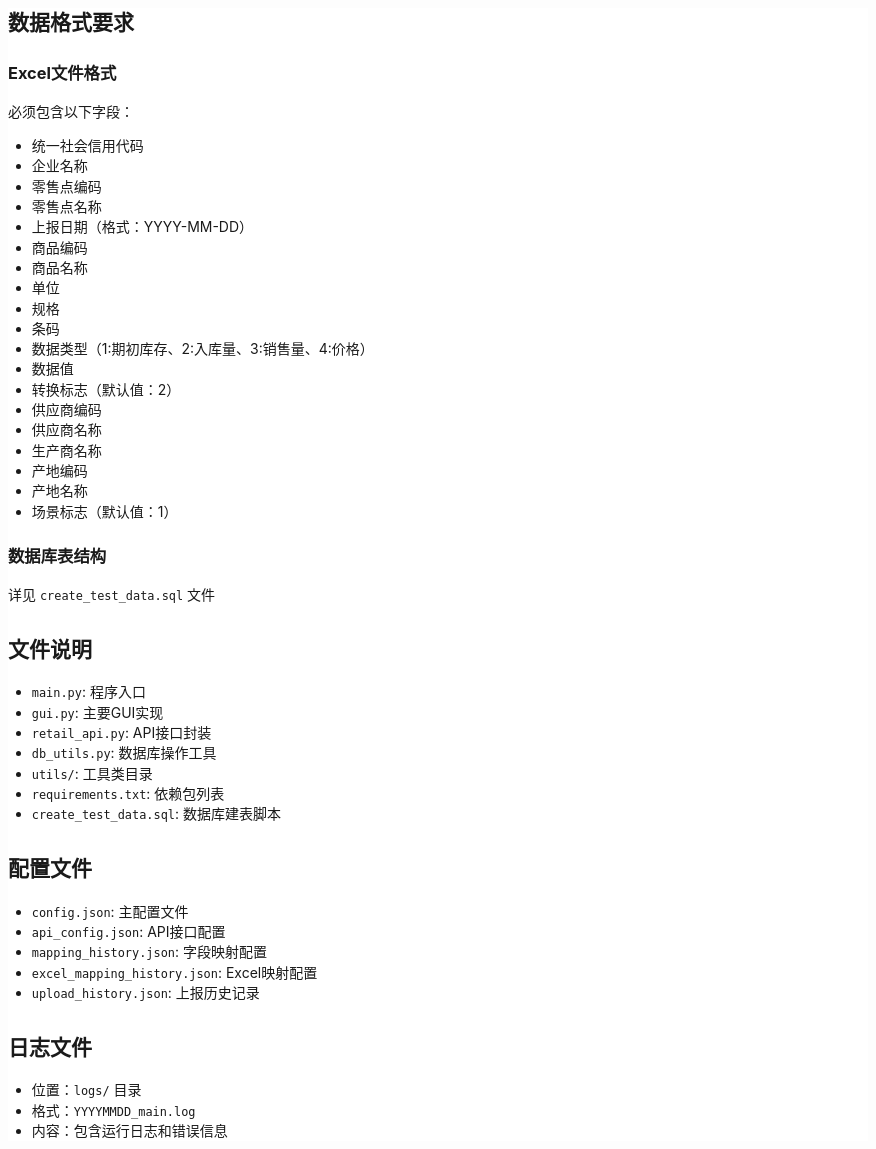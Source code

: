 ## 数据格式要求

### Excel文件格式
必须包含以下字段：
- 统一社会信用代码
- 企业名称
- 零售点编码
- 零售点名称
- 上报日期（格式：YYYY-MM-DD）
- 商品编码
- 商品名称
- 单位
- 规格
- 条码
- 数据类型（1:期初库存、2:入库量、3:销售量、4:价格）
- 数据值
- 转换标志（默认值：2）
- 供应商编码
- 供应商名称
- 生产商名称
- 产地编码
- 产地名称
- 场景标志（默认值：1）

### 数据库表结构
详见 `create_test_data.sql` 文件

## 文件说明
- `main.py`: 程序入口
- `gui.py`: 主要GUI实现
- `retail_api.py`: API接口封装
- `db_utils.py`: 数据库操作工具
- `utils/`: 工具类目录
- `requirements.txt`: 依赖包列表
- `create_test_data.sql`: 数据库建表脚本

## 配置文件
- `config.json`: 主配置文件
- `api_config.json`: API接口配置
- `mapping_history.json`: 字段映射配置
- `excel_mapping_history.json`: Excel映射配置
- `upload_history.json`: 上报历史记录

## 日志文件
- 位置：`logs/` 目录
- 格式：`YYYYMMDD_main.log`
- 内容：包含运行日志和错误信息
